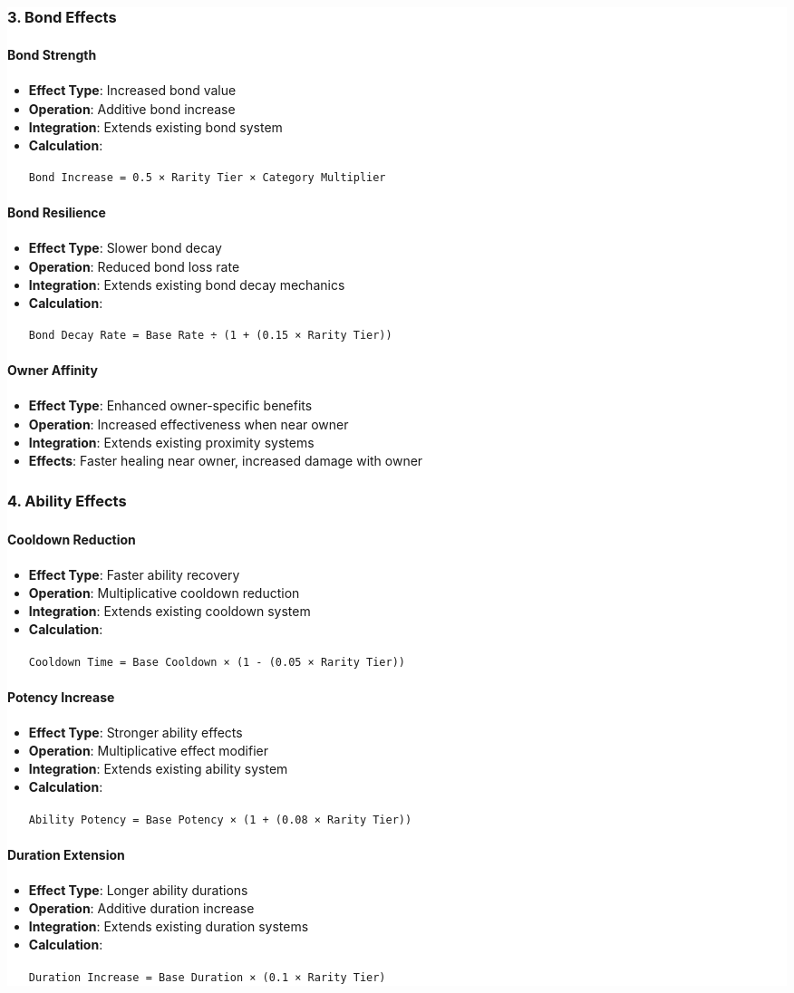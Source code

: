 ### 3. Bond Effects

#### Bond Strength
- **Effect Type**: Increased bond value
- **Operation**: Additive bond increase
- **Integration**: Extends existing bond system
- **Calculation**:
  ```
  Bond Increase = 0.5 × Rarity Tier × Category Multiplier
  ```

#### Bond Resilience
- **Effect Type**: Slower bond decay
- **Operation**: Reduced bond loss rate
- **Integration**: Extends existing bond decay mechanics
- **Calculation**:
  ```
  Bond Decay Rate = Base Rate ÷ (1 + (0.15 × Rarity Tier))
  ```

#### Owner Affinity
- **Effect Type**: Enhanced owner-specific benefits
- **Operation**: Increased effectiveness when near owner
- **Integration**: Extends existing proximity systems
- **Effects**: Faster healing near owner, increased damage with owner

### 4. Ability Effects

#### Cooldown Reduction
- **Effect Type**: Faster ability recovery
- **Operation**: Multiplicative cooldown reduction
- **Integration**: Extends existing cooldown system
- **Calculation**:
  ```
  Cooldown Time = Base Cooldown × (1 - (0.05 × Rarity Tier))
  ```

#### Potency Increase
- **Effect Type**: Stronger ability effects
- **Operation**: Multiplicative effect modifier
- **Integration**: Extends existing ability system
- **Calculation**:
  ```
  Ability Potency = Base Potency × (1 + (0.08 × Rarity Tier))
  ```

#### Duration Extension
- **Effect Type**: Longer ability durations
- **Operation**: Additive duration increase
- **Integration**: Extends existing duration systems
- **Calculation**:
  ```
  Duration Increase = Base Duration × (0.1 × Rarity Tier)
  ```
